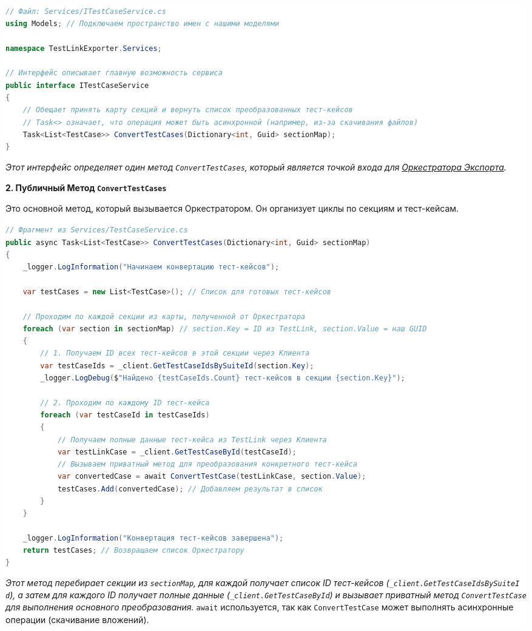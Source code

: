 ```csharp
// Файл: Services/ITestCaseService.cs
using Models; // Подключаем пространство имен с нашими моделями

namespace TestLinkExporter.Services;

// Интерфейс описывает главную возможность сервиса
public interface ITestCaseService
{
    // Обещает принять карту секций и вернуть список преобразованных тест-кейсов
    // Task<> означает, что операция может быть асинхронной (например, из-за скачивания файлов)
    Task<List<TestCase>> ConvertTestCases(Dictionary<int, Guid> sectionMap);
}
```

*Этот интерфейс определяет один метод `ConvertTestCases`, который является точкой входа для [Оркестратора Экспорта](03_оркестратор_экспорта_.md).*

**2. Публичный Метод `ConvertTestCases`**

Это основной метод, который вызывается Оркестратором. Он организует циклы по секциям и тест-кейсам.

```csharp
// Фрагмент из Services/TestCaseService.cs
public async Task<List<TestCase>> ConvertTestCases(Dictionary<int, Guid> sectionMap)
{
    _logger.LogInformation("Начинаем конвертацию тест-кейсов");

    var testCases = new List<TestCase>(); // Список для готовых тест-кейсов

    // Проходим по каждой секции из карты, полученной от Оркестратора
    foreach (var section in sectionMap) // section.Key = ID из TestLink, section.Value = наш GUID
    {
        // 1. Получаем ID всех тест-кейсов в этой секции через Клиента
        var testCaseIds = _client.GetTestCaseIdsBySuiteId(section.Key);
        _logger.LogDebug($"Найдено {testCaseIds.Count} тест-кейсов в секции {section.Key}");

        // 2. Проходим по каждому ID тест-кейса
        foreach (var testCaseId in testCaseIds)
        {
            // Получаем полные данные тест-кейса из TestLink через Клиента
            var testLinkCase = _client.GetTestCaseById(testCaseId);
            // Вызываем приватный метод для преобразования конкретного тест-кейса
            var convertedCase = await ConvertTestCase(testLinkCase, section.Value);
            testCases.Add(convertedCase); // Добавляем результат в список
        }
    }

    _logger.LogInformation("Конвертация тест-кейсов завершена");
    return testCases; // Возвращаем список Оркестратору
}
```

*Этот метод перебирает секции из `sectionMap`, для каждой получает список ID тест-кейсов (`_client.GetTestCaseIdsBySuiteId`), а затем для каждого ID получает полные данные (`_client.GetTestCaseById`) и вызывает приватный метод `ConvertTestCase` для выполнения основного преобразования.* `await` используется, так как `ConvertTestCase` может выполнять асинхронные операции (скачивание вложений).
